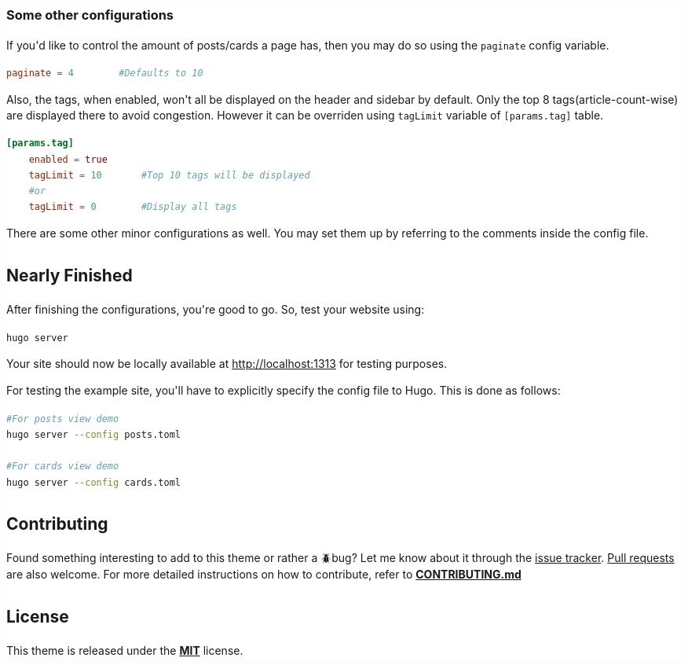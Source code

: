 ### Some other configurations
If you'd like to control the amount of posts/cards a page has, then you may do so using the `paginate` config variable.
```toml
paginate = 4		#Defaults to 10
```

Also, the tags, when enabled, won't all be displayed on the header and sidebar by default. Only the top 8 tags(article-count-wise) are displayed there to avoid congestion. However it can be overriden using `tagLimit` variable of `[params.tag]` table.
```toml
[params.tag]
	enabled = true
	tagLimit = 10		#Top 10 tags will be displayed
	#or
	tagLimit = 0		#Display all tags
```

There are some other minor configurations as well. You may set them up by referring to the comments inside the config file.

## Nearly Finished
After finishing the configurations, you're good to go. So, test your website using:
```bash
hugo server
```
Your site should now be locally available at [http://localhost:1313](http://localhost:1313) for testing purposes.

For testing the example site, you'll have to explicitly specify the config file to Hugo. This is done as follows:
```bash
#For posts view demo
hugo server --config posts.toml

#For cards view demo
hugo server --config cards.toml
```

## Contributing
Found something interesting to add to this theme or rather a :beetle:bug? Let me know about it through the [issue tracker](https://github.com/ShaunaGordon/hugo-dream-plus/issues). [Pull requests](https://github.com/ShaunaGordon/hugo-dream-plus/pulls) are also welcome.
For more detailed instructions on how to contribute, refer to [**CONTRIBUTING.md**](/CONTRIBUTING.md)

## License
This theme is released under the [**MIT**](/LICENSE) license.
